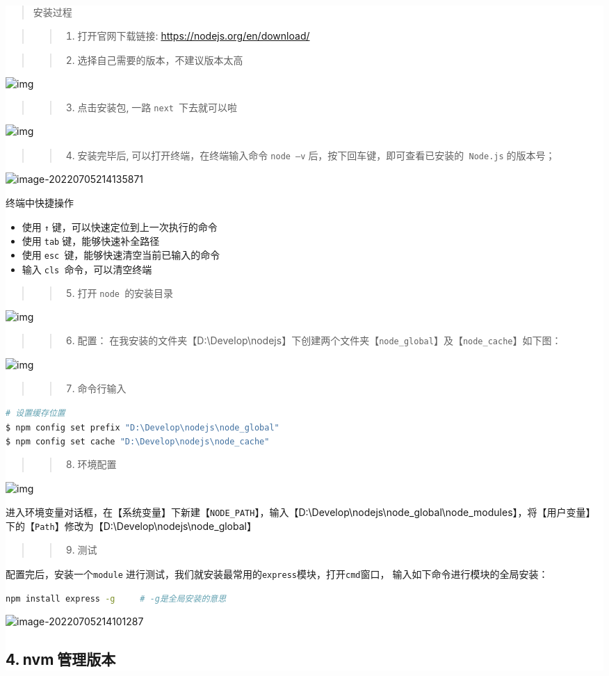> 安装过程

> > 1. 打开官网下载链接: https://nodejs.org/en/download/ 

> > 2. 选择自己需要的版本，不建议版本太高

![img](https://raw.githubusercontent.com/ximingx/Figurebed/master/img/202204150834938.png)

> > 3. 点击安装包, 一路 `next `下去就可以啦

![img](https://raw.githubusercontent.com/ximingx/Figurebed/master/img/202204150834155.png)

> > 4. 安装完毕后, 可以打开终端，在终端输入命令 `node –v` 后，按下回车键，即可查看已安装的` Node.js` 的版本号；

![image-20220705214135871](https://raw.githubusercontent.com/ximingx/Figurebed/master/imgs/202207052141921.png)

终端中快捷操作

- 使用 `↑` 键，可以快速定位到上一次执行的命令
- 使用 `tab` 键，能够快速补全路径
- 使用 `esc `键，能够快速清空当前已输入的命令
- 输入 `cls `命令，可以清空终端

> > 5. 打开 `node `的安装目录

![img](https://raw.githubusercontent.com/ximingx/Figurebed/master/img/202204150835091.png)

> > 6. 配置： 在我安装的文件夹【D:\Develop\nodejs】下创建两个文件夹【`node_global`】及【`node_cache`】如下图：

![img](https://raw.githubusercontent.com/ximingx/Figurebed/master/img/202204150836653.png)

> > 7. 命令行输入

```bash
# 设置缓存位置
$ npm config set prefix "D:\Develop\nodejs\node_global"
$ npm config set cache "D:\Develop\nodejs\node_cache"
```

> > 8. 环境配置

![img](https://raw.githubusercontent.com/ximingx/Figurebed/master/img/202204150837796.png)

进入环境变量对话框，在【系统变量】下新建【`NODE_PATH`】，输入【D:\Develop\nodejs\node_global\node_modules】，将【用户变量】下的【`Path`】修改为【D:\Develop\nodejs\node_global】

> > 9. 测试

配置完后，安装一个`module` 进行测试，我们就安装最常用的`express`模块，打开`cmd`窗口，
输入如下命令进行模块的全局安装：

```bash
npm install express -g     # -g是全局安装的意思
```

![image-20220705214101287](https://raw.githubusercontent.com/ximingx/Figurebed/master/imgs/202207052141335.png)

## 4. nvm 管理版本
